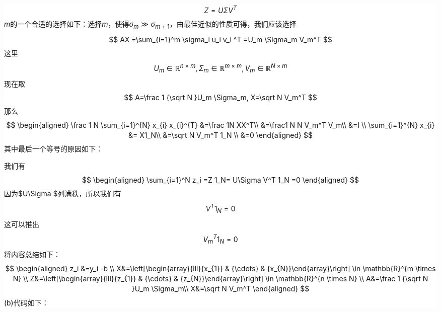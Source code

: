 $$
Z= U\Sigma V^T
$$
$m$的一个合适的选择如下：选择$m$，使得$\sigma_m \gg  \sigma_{m+1}$，由最佳近似的性质可得，我们应该选择
$$
AX =\sum_{i=1}^m \sigma_i u_i v_i ^T =U_m \Sigma_m V_m^T
$$
这里
$$
U_m \in \mathbb R^{n\times m}, \Sigma_m \in \mathbb R^{m\times m},
V_m \in \mathbb R^{N\times m}
$$
现在取
$$
A=\frac 1 {\sqrt N }U_m \Sigma_m, X=\sqrt N  V_m^T
$$
那么
$$
\begin{aligned}
\frac 1 N \sum_{i=1}^{N} x_{i} x_{i}^{T}
&=\frac 1N XX^T\\
&=\frac1 N  N V_m^T V_m\\
&=I \\
\sum_{i=1}^{N} x_{i} &= X1_N\\
&=\sqrt N  V_m^T 1_N \\
&=0
\end{aligned}
$$
其中最后一个等号的原因如下：

我们有
$$
\begin{aligned}
\sum_{i=1}^N z_i =Z 1_N= U\Sigma V^T 1_N =0
\end{aligned}
$$
因为$U\Sigma $列满秩，所以我们有
$$
V^T 1_N =0
$$
这可以推出
$$
V_m^T 1_N = 0
$$
将内容总结如下：
$$
\begin{aligned}
z_i &=y_i -b \\
X&=\left[\begin{array}{lll}{x_{1}} & {\cdots} & {x_{N}}\end{array}\right] \in \mathbb{R}^{m \times N} \\
Z&=\left[\begin{array}{lll}{z_{1}} & {\cdots} & {z_{N}}\end{array}\right] \in \mathbb{R}^{n \times N} \\
A&=\frac 1 {\sqrt N }U_m \Sigma_m\\
X&=\sqrt N  V_m^T
\end{aligned}
$$
(b)代码如下：
